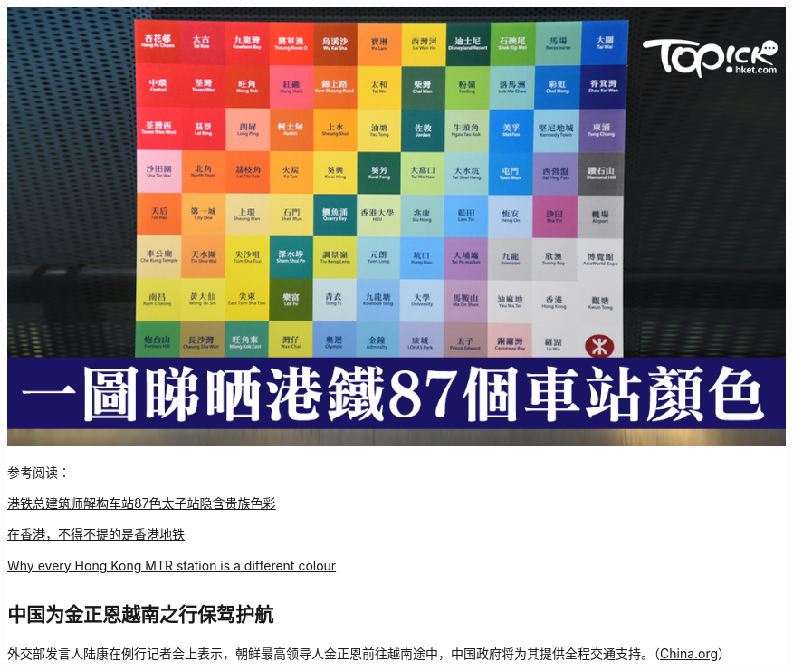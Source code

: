 ![](assets\week_09\image7.jpeg)

参考阅读：

[港铁总建筑师解构车站87色太子站隐含贵族色彩](https://topick.hket.com/article/1517685/%E6%B8%AF%E9%90%B5%E7%B8%BD%E5%BB%BA%E7%AF%89%E5%B8%AB%E8%A7%A3%E6%A7%8B%E8%BB%8A%E7%AB%9987%E8%89%B2%E3%80%80%E5%A4%AA%E5%AD%90%E7%AB%99%E9%9A%B1%E5%90%AB%E8%B2%B4%E6%97%8F%E8%89%B2%E5%BD%A9)

[在香港，不得不提的是香港地铁](https://zhuanlan.zhihu.com/p/19717393)

[Why every Hong Kong MTR station is a different
colour](https://www.scmp.com/lifestyle/travel-leisure/article/2051751/why-every-hong-kong-mtr-station-different-colour-reason-may)

中国为金正恩越南之行保驾护航
----------------------------

外交部发言人陆康在例行记者会上表示，朝鲜最高领导人金正恩前往越南途中，中国政府将为其提供全程交通支持。（[China.org](http://www.china.org.cn/world/2019-02/27/content_74508659.htm)）
